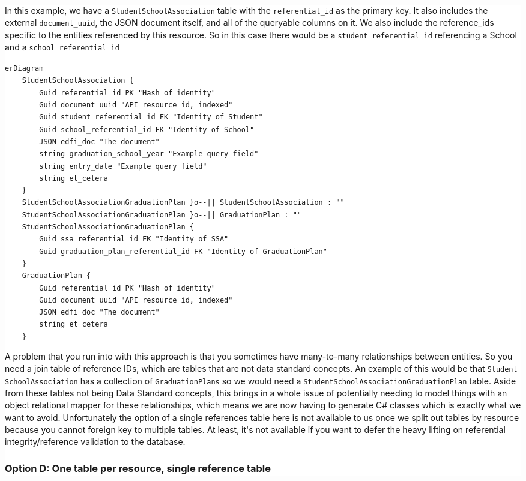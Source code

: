 In this example, we have a `StudentSchoolAssociation` table with the `referential_id` as the primary key. It
also includes the external `document_uuid`, the JSON document itself, and all of the queryable columns on it.
We also include the reference_ids specific to the entities referenced by this resource. So in this case there
would be a `student_referential_id` referencing a School and a `school_referential_id`

```mermaid
erDiagram
    StudentSchoolAssociation {
        Guid referential_id PK "Hash of identity"
        Guid document_uuid "API resource id, indexed"
        Guid student_referential_id FK "Identity of Student"
        Guid school_referential_id FK "Identity of School"
        JSON edfi_doc "The document"
        string graduation_school_year "Example query field"
        string entry_date "Example query field"
        string et_cetera
    }
    StudentSchoolAssociationGraduationPlan }o--|| StudentSchoolAssociation : ""
    StudentSchoolAssociationGraduationPlan }o--|| GraduationPlan : ""
    StudentSchoolAssociationGraduationPlan {
        Guid ssa_referential_id FK "Identity of SSA"
        Guid graduation_plan_referential_id FK "Identity of GraduationPlan"
    }
    GraduationPlan {
        Guid referential_id PK "Hash of identity"
        Guid document_uuid "API resource id, indexed"
        JSON edfi_doc "The document"
        string et_cetera
    }
```

A problem that you run into with this approach is that you sometimes have many-to-many relationships between
entities. So you need a join table of reference IDs, which are tables that are not data standard concepts. An
example of this would be that `StudentSchoolAssociation` has a collection of `GraduationPlans` so we would
need a `StudentSchoolAssociationGraduationPlan` table. Aside from these tables not being Data Standard
concepts, this brings in a whole issue of potentially needing to model things with an object relational mapper
for these relationships, which means we are now having to generate C# classes which is exactly what we want to
avoid. Unfortunately the option of a single references table here is not available to us once we split out
tables by resource because you cannot foreign key to multiple tables. At least, it's not available if you want
to defer the heavy lifting on referential integrity/reference validation to the database.

### Option D: One table per resource, single reference table
